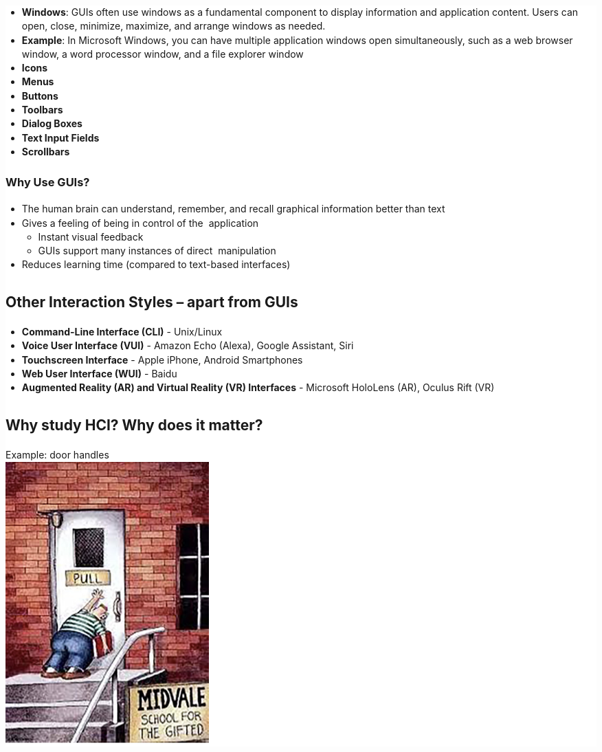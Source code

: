 - **Windows**: GUIs often use windows as a fundamental component to display information and application content. Users can open, close, minimize, maximize, and arrange windows as needed.
- **Example**: In Microsoft Windows, you can have multiple application windows open simultaneously, such as a web browser window, a word processor window, and a file explorer window
- **Icons**
- **Menus**
- **Buttons**
- **Toolbars**
- **Dialog Boxes**
- **Text Input Fields**
- **Scrollbars**

### Why Use GUIs?

- The human brain can understand, remember, and recall graphical information better than text
- Gives a feeling of being in control of the  application
  - Instant visual feedback
  - GUIs support many instances of direct  manipulation
- Reduces learning time (compared to text-based interfaces)

## Other Interaction Styles – apart from GUIs

- **Command-Line Interface (CLI)** - Unix/Linux
- **Voice User Interface (VUI)** - Amazon Echo (Alexa), Google Assistant, Siri
- **Touchscreen Interface** - Apple iPhone, Android Smartphones
- **Web User Interface (WUI)** - Baidu
- **Augmented Reality (AR) and Virtual Reality (VR) Interfaces** - Microsoft HoloLens (AR), Oculus Rift (VR)

## Why study HCI? Why does it matter?

Example: door handles  
![](../../img/hci-img1.png)
